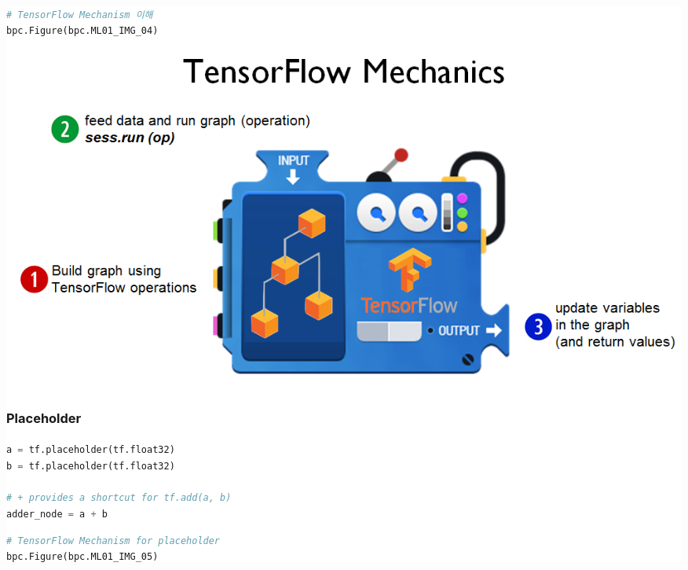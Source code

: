 
```python
# TensorFlow Mechanism 이해
bpc.Figure(bpc.ML01_IMG_04)
```




![png](output_31_0.png)



### Placeholder


```python
a = tf.placeholder(tf.float32)
b = tf.placeholder(tf.float32)

# + provides a shortcut for tf.add(a, b)
adder_node = a + b  
```


```python
# TensorFlow Mechanism for placeholder
bpc.Figure(bpc.ML01_IMG_05)
```



